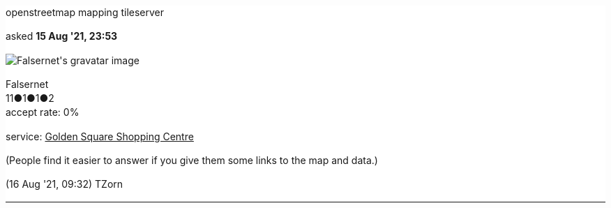 <span class="post-tag tag-link-openstreetmap" rel="tag" title="see questions tagged &#39;openstreetmap&#39;">openstreetmap</span> <span class="post-tag tag-link-mapping" rel="tag" title="see questions tagged &#39;mapping&#39;">mapping</span> <span class="post-tag tag-link-tileserver" rel="tag" title="see questions tagged &#39;tileserver&#39;">tileserver</span>
</div>
<div id="question-controls" class="post-controls">
&#10;</div>
<div class="post-update-info-container">
<div class="post-update-info post-update-info-user">
<p>asked <strong>15 Aug '21, 23:53</strong></p>
<img src="https://secure.gravatar.com/avatar/7e6aad8aa81111e172be7bcdb1877096?s=32&amp;d=identicon&amp;r=g" class="gravatar" width="32" height="32" alt="Falsernet&#39;s gravatar image" />
<p><span>Falsernet</span><br />
<span class="score" title="11 reputation points">11</span><span title="1 badges"><span class="badge1">●</span><span class="badgecount">1</span></span><span title="1 badges"><span class="silver">●</span><span class="badgecount">1</span></span><span title="2 badges"><span class="bronze">●</span><span class="badgecount">2</span></span><br />
<span class="accept_rate" title="Rate of the user&#39;s accepted answers">accept rate:</span> <span title="Falsernet has no accepted answers">0%</span></p>
</div>
</div>
<div id="comments-container-81314" class="comments-container">
<span id="81318"></span>
<div id="comment-81318" class="comment">
<div id="post-81318-score" class="comment-score">
&#10;</div>
<div class="comment-text">
<p>service: <a href="https://www.openstreetmap.org/relation/12932285">Golden Square Shopping Centre</a></p>
<p>(People find it easier to answer if you give them some links to the map and data.)</p>
</div>
<div id="comment-81318-info" class="comment-info">
<span class="comment-age">(16 Aug '21, 09:32)</span> <span class="comment-user userinfo">TZorn</span>
</div>
</div>
</div>
<div id="comment-tools-81314" class="comment-tools">
&#10;</div>
<div class="clear">
&#10;</div>
<div id="comment-81314-form-container" class="comment-form-container">
&#10;</div>
<div class="clear">
&#10;</div>
</div></td>
</tr>
</tbody>
</table>

------------------------------------------------------------------------
